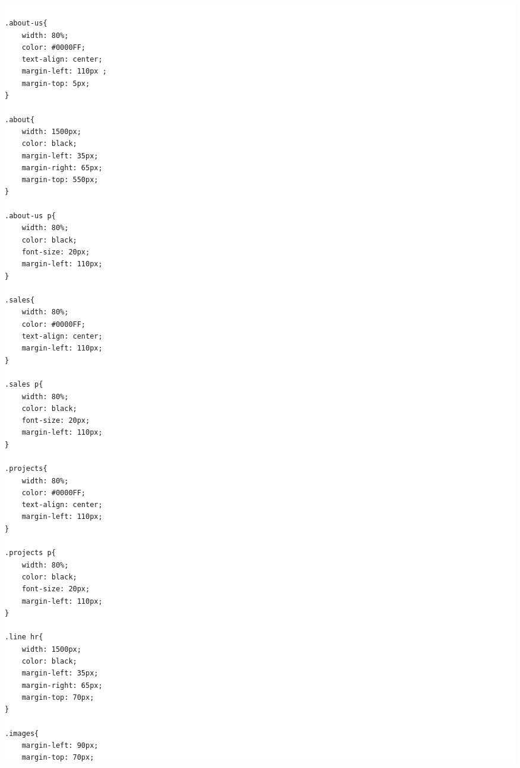```

.about-us{
    width: 80%;
    color: #0000FF;
    text-align: center;
    margin-left: 110px ;
    margin-top: 5px;
}
 
.about{
    width: 1500px;
    color: black;
    margin-left: 35px;
    margin-right: 65px;
    margin-top: 550px;
}

.about-us p{
    width: 80%;
    color: black;
    font-size: 20px;
    margin-left: 110px;
}

.sales{
    width: 80%;
    color: #0000FF;
    text-align: center;
    margin-left: 110px;
}

.sales p{
    width: 80%;
    color: black;
    font-size: 20px;
    margin-left: 110px;
}

.projects{
    width: 80%;
    color: #0000FF;
    text-align: center;
    margin-left: 110px;
}

.projects p{
    width: 80%;
    color: black;
    font-size: 20px;
    margin-left: 110px;
}

.line hr{
    width: 1500px;
    color: black;
    margin-left: 35px;
    margin-right: 65px;
    margin-top: 70px;
}

.images{
    margin-left: 90px;
    margin-top: 70px;
```